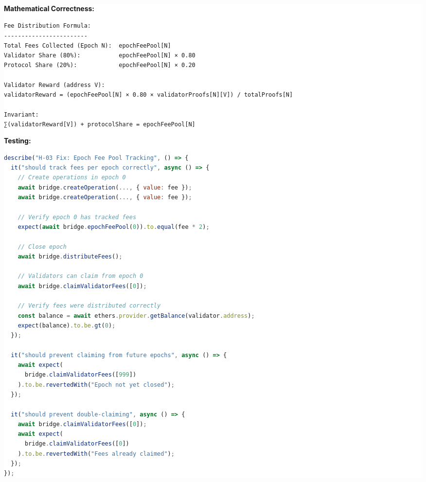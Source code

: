**Mathematical Correctness:**

```
Fee Distribution Formula:
------------------------
Total Fees Collected (Epoch N):  epochFeePool[N]
Validator Share (80%):           epochFeePool[N] × 0.80
Protocol Share (20%):            epochFeePool[N] × 0.20

Validator Reward (address V):
validatorReward = (epochFeePool[N] × 0.80 × validatorProofs[N][V]) / totalProofs[N]

Invariant:
∑(validatorReward[V]) + protocolShare = epochFeePool[N]
```

**Testing:**
```javascript
describe("H-03 Fix: Epoch Fee Pool Tracking", () => {
  it("should track fees per epoch correctly", async () => {
    // Create operations in epoch 0
    await bridge.createOperation(..., { value: fee });
    await bridge.createOperation(..., { value: fee });
    
    // Verify epoch 0 has tracked fees
    expect(await bridge.epochFeePool(0)).to.equal(fee * 2);
    
    // Close epoch
    await bridge.distributeFees();
    
    // Validators can claim from epoch 0
    await bridge.claimValidatorFees([0]);
    
    // Verify fees were distributed correctly
    const balance = await ethers.provider.getBalance(validator.address);
    expect(balance).to.be.gt(0);
  });
  
  it("should prevent claiming from future epochs", async () => {
    await expect(
      bridge.claimValidatorFees([999])
    ).to.be.revertedWith("Epoch not yet closed");
  });
  
  it("should prevent double-claiming", async () => {
    await bridge.claimValidatorFees([0]);
    await expect(
      bridge.claimValidatorFees([0])
    ).to.be.revertedWith("Fees already claimed");
  });
});
```
